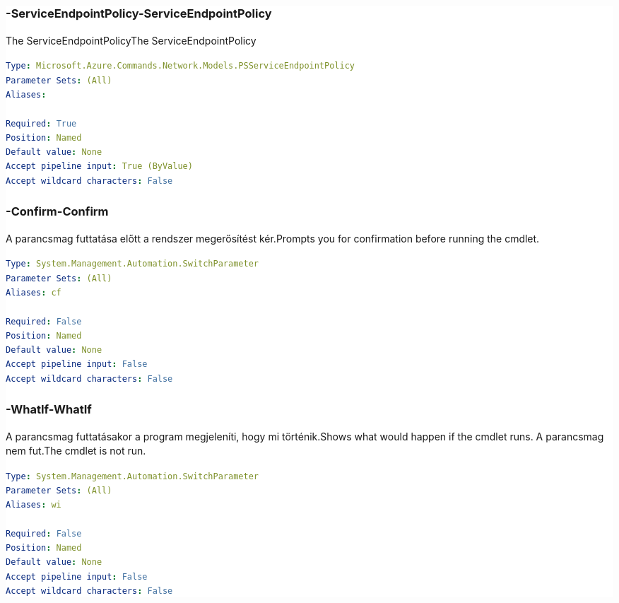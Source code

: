 ### <span data-ttu-id="710df-122">-ServiceEndpointPolicy</span><span class="sxs-lookup"><span data-stu-id="710df-122">-ServiceEndpointPolicy</span></span>
<span data-ttu-id="710df-123">The ServiceEndpointPolicy</span><span class="sxs-lookup"><span data-stu-id="710df-123">The ServiceEndpointPolicy</span></span>

```yaml
Type: Microsoft.Azure.Commands.Network.Models.PSServiceEndpointPolicy
Parameter Sets: (All)
Aliases:

Required: True
Position: Named
Default value: None
Accept pipeline input: True (ByValue)
Accept wildcard characters: False
```

### <span data-ttu-id="710df-124">-Confirm</span><span class="sxs-lookup"><span data-stu-id="710df-124">-Confirm</span></span>
<span data-ttu-id="710df-125">A parancsmag futtatása előtt a rendszer megerősítést kér.</span><span class="sxs-lookup"><span data-stu-id="710df-125">Prompts you for confirmation before running the cmdlet.</span></span>

```yaml
Type: System.Management.Automation.SwitchParameter
Parameter Sets: (All)
Aliases: cf

Required: False
Position: Named
Default value: None
Accept pipeline input: False
Accept wildcard characters: False
```

### <span data-ttu-id="710df-126">-WhatIf</span><span class="sxs-lookup"><span data-stu-id="710df-126">-WhatIf</span></span>
<span data-ttu-id="710df-127">A parancsmag futtatásakor a program megjeleníti, hogy mi történik.</span><span class="sxs-lookup"><span data-stu-id="710df-127">Shows what would happen if the cmdlet runs.</span></span> <span data-ttu-id="710df-128">A parancsmag nem fut.</span><span class="sxs-lookup"><span data-stu-id="710df-128">The cmdlet is not run.</span></span>

```yaml
Type: System.Management.Automation.SwitchParameter
Parameter Sets: (All)
Aliases: wi

Required: False
Position: Named
Default value: None
Accept pipeline input: False
Accept wildcard characters: False
```
